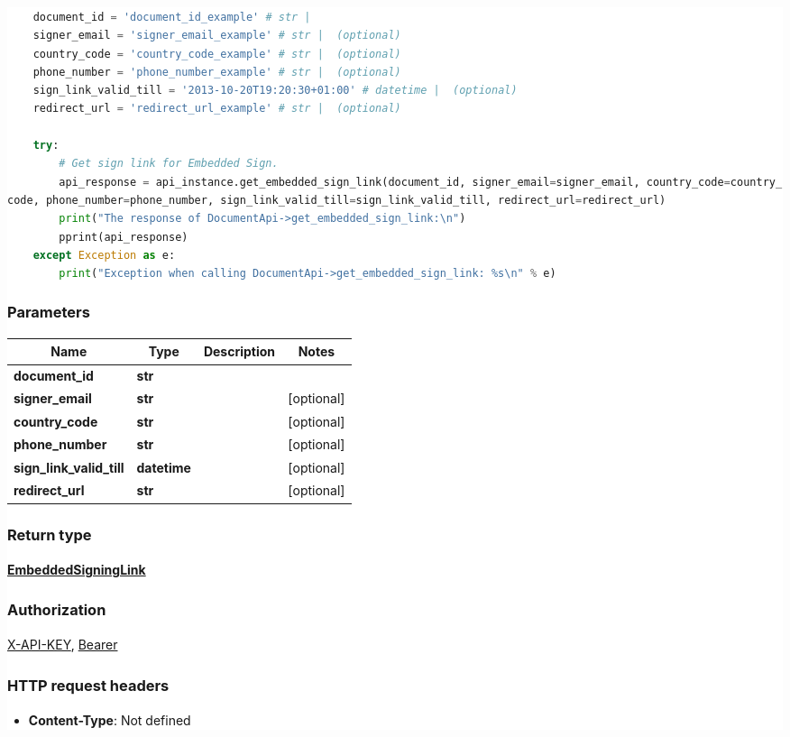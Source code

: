```python
    document_id = 'document_id_example' # str | 
    signer_email = 'signer_email_example' # str |  (optional)
    country_code = 'country_code_example' # str |  (optional)
    phone_number = 'phone_number_example' # str |  (optional)
    sign_link_valid_till = '2013-10-20T19:20:30+01:00' # datetime |  (optional)
    redirect_url = 'redirect_url_example' # str |  (optional)

    try:
        # Get sign link for Embedded Sign.
        api_response = api_instance.get_embedded_sign_link(document_id, signer_email=signer_email, country_code=country_code, phone_number=phone_number, sign_link_valid_till=sign_link_valid_till, redirect_url=redirect_url)
        print("The response of DocumentApi->get_embedded_sign_link:\n")
        pprint(api_response)
    except Exception as e:
        print("Exception when calling DocumentApi->get_embedded_sign_link: %s\n" % e)
```



### Parameters


Name | Type | Description  | Notes
------------- | ------------- | ------------- | -------------
 **document_id** | **str**|  | 
 **signer_email** | **str**|  | [optional] 
 **country_code** | **str**|  | [optional] 
 **phone_number** | **str**|  | [optional] 
 **sign_link_valid_till** | **datetime**|  | [optional] 
 **redirect_url** | **str**|  | [optional] 

### Return type

[**EmbeddedSigningLink**](EmbeddedSigningLink.md)

### Authorization

[X-API-KEY](../README.md#X-API-KEY), [Bearer](../README.md#Bearer)

### HTTP request headers

 - **Content-Type**: Not defined